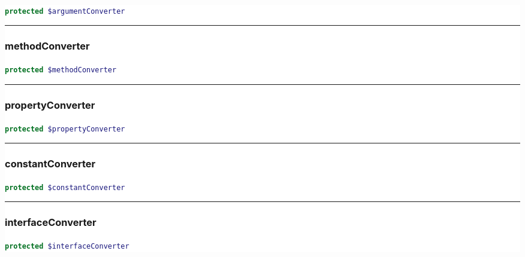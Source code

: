 

```php
protected $argumentConverter
```






***

### methodConverter



```php
protected $methodConverter
```






***

### propertyConverter



```php
protected $propertyConverter
```






***

### constantConverter



```php
protected $constantConverter
```






***

### interfaceConverter



```php
protected $interfaceConverter
```





